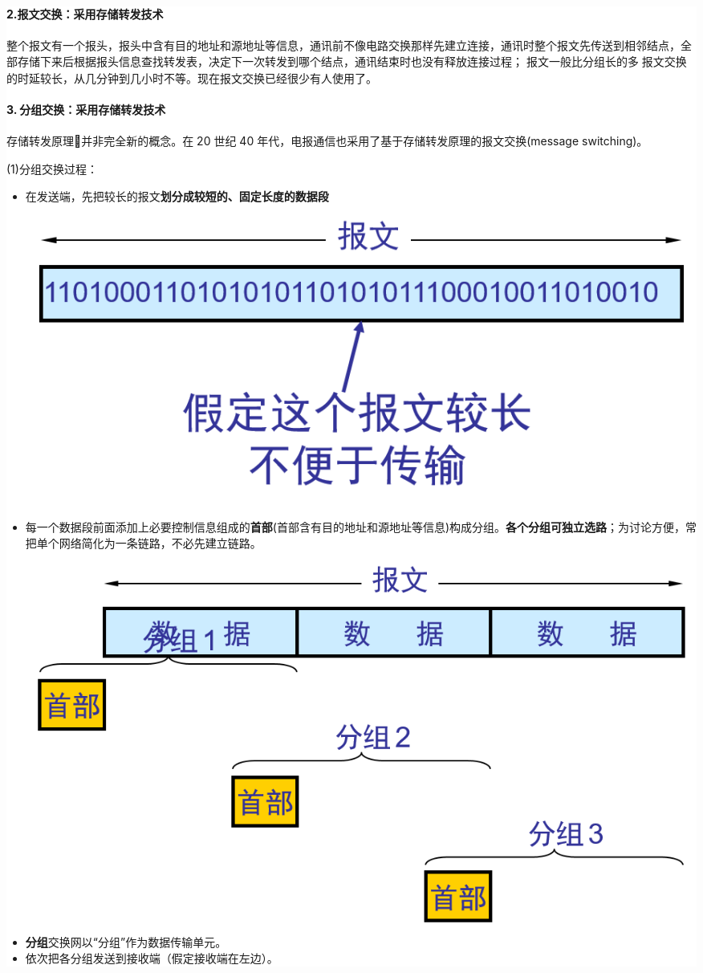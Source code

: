 #### 2.报文交换：采用存储转发技术

整个报文有一个报头，报头中含有目的地址和源地址等信息，通讯前不像电路交换那样先建立连接，通讯时整个报文先传送到相邻结点，全部存储下来后根据报头信息查找转发表，决定下一次转发到哪个结点，通讯结束时也没有释放连接过程；
报文一般比分组长的多
报文交换的时延较长，从几分钟到几小时不等。现在报文交换已经很少有人使用了。

#### 3. 分组交换：采用存储转发技术

存储转发原理并非完全新的概念。在 20 世纪 40 年代，电报通信也采用了基于存储转发原理的报文交换(message switching)。

(1)分组交换过程：

* 在发送端，先把较长的报文**划分成较短的、固定长度的数据段** 
  ![](assets/图片15.png)
* 每一个数据段前面添加上必要控制信息组成的**首部**(首部含有目的地址和源地址等信息)构成分组。**各个分组可独立选路**；为讨论方便，常把单个网络简化为一条链路，不必先建立链路。
  ![](assets/图片16.png)
* **分组**交换网以“分组”作为数据传输单元。
* 依次把各分组发送到接收端（假定接收端在左边）。